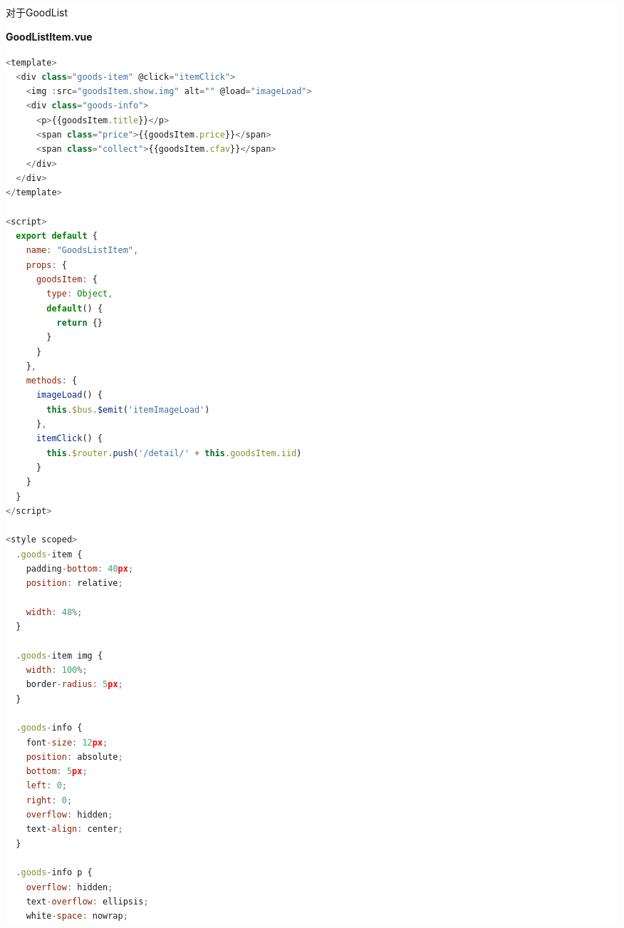 对于GoodList

**GoodListItem.vue**

```js
<template>
  <div class="goods-item" @click="itemClick">
    <img :src="goodsItem.show.img" alt="" @load="imageLoad">
    <div class="goods-info">
      <p>{{goodsItem.title}}</p>
      <span class="price">{{goodsItem.price}}</span>
      <span class="collect">{{goodsItem.cfav}}</span>
    </div>
  </div>
</template>

<script>
  export default {
    name: "GoodsListItem",
    props: {
      goodsItem: {
        type: Object,
        default() {
          return {}
        }
      }
    },
    methods: {
      imageLoad() {
        this.$bus.$emit('itemImageLoad')
      },
      itemClick() {
        this.$router.push('/detail/' + this.goodsItem.iid)
      }
    }
  }
</script>

<style scoped>
  .goods-item {
    padding-bottom: 40px;
    position: relative;

    width: 48%;
  }

  .goods-item img {
    width: 100%;
    border-radius: 5px;
  }

  .goods-info {
    font-size: 12px;
    position: absolute;
    bottom: 5px;
    left: 0;
    right: 0;
    overflow: hidden;
    text-align: center;
  }

  .goods-info p {
    overflow: hidden;
    text-overflow: ellipsis;
    white-space: nowrap;
```